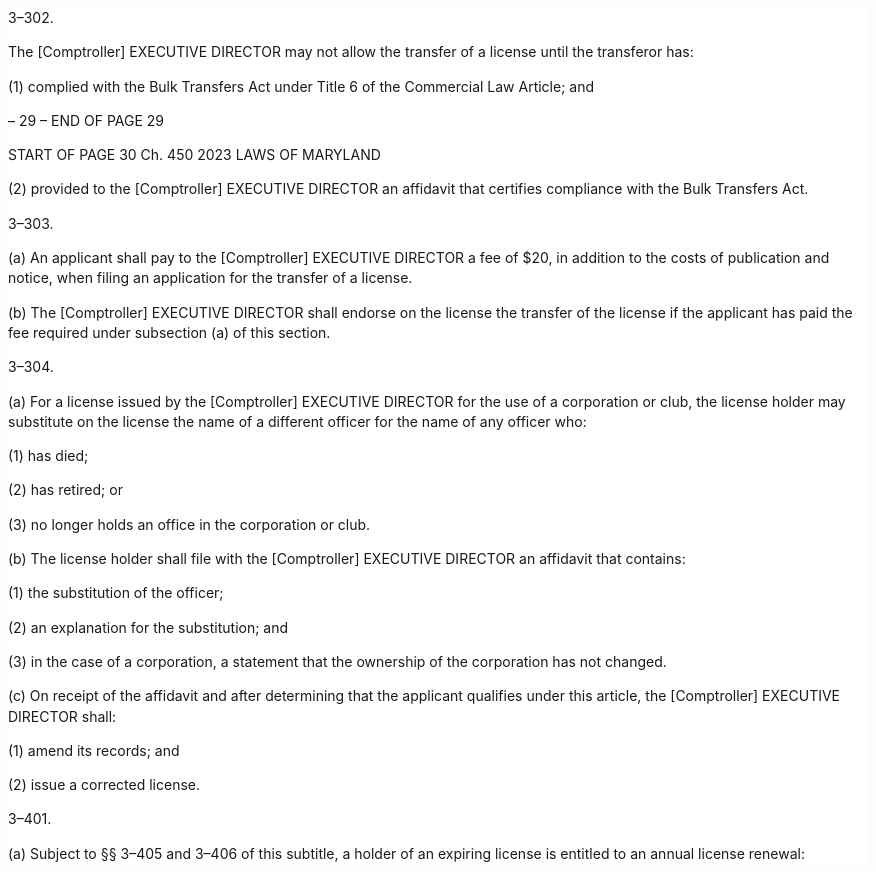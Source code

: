 3–302.

The [Comptroller] EXECUTIVE DIRECTOR may not allow the transfer of a license
until the transferor has:

(1) complied with the Bulk Transfers Act under Title 6 of the Commercial
Law Article; and

– 29 –
END OF PAGE 29

START OF PAGE 30
Ch. 450 2023 LAWS OF MARYLAND

(2) provided to the [Comptroller] EXECUTIVE DIRECTOR an affidavit
that certifies compliance with the Bulk Transfers Act.

3–303.

(a) An applicant shall pay to the [Comptroller] EXECUTIVE DIRECTOR a fee of
$20, in addition to the costs of publication and notice, when filing an application for the
transfer of a license.

(b) The [Comptroller] EXECUTIVE DIRECTOR shall endorse on the license the
transfer of the license if the applicant has paid the fee required under subsection (a) of this
section.

3–304.

(a) For a license issued by the [Comptroller] EXECUTIVE DIRECTOR for the use
of a corporation or club, the license holder may substitute on the license the name of a
different officer for the name of any officer who:

(1) has died;

(2) has retired; or

(3) no longer holds an office in the corporation or club.

(b) The license holder shall file with the [Comptroller] EXECUTIVE DIRECTOR
an affidavit that contains:

(1) the substitution of the officer;

(2) an explanation for the substitution; and

(3) in the case of a corporation, a statement that the ownership of the
corporation has not changed.

(c) On receipt of the affidavit and after determining that the applicant qualifies
under this article, the [Comptroller] EXECUTIVE DIRECTOR shall:

(1) amend its records; and

(2) issue a corrected license.

3–401.

(a) Subject to §§ 3–405 and 3–406 of this subtitle, a holder of an expiring license
is entitled to an annual license renewal:
